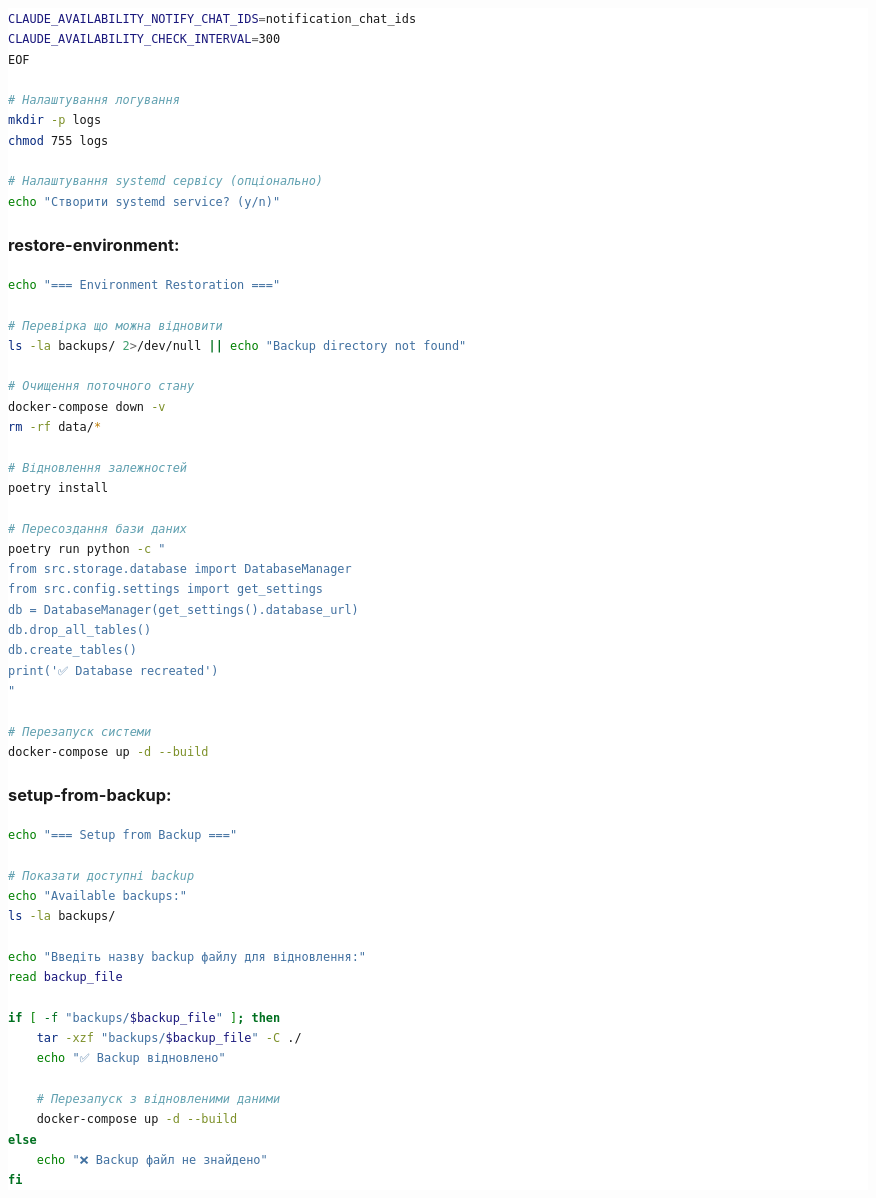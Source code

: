 ```bash
CLAUDE_AVAILABILITY_NOTIFY_CHAT_IDS=notification_chat_ids
CLAUDE_AVAILABILITY_CHECK_INTERVAL=300
EOF

# Налаштування логування
mkdir -p logs
chmod 755 logs

# Налаштування systemd сервісу (опціонально)
echo "Створити systemd service? (y/n)"
```

### restore-environment:
```bash
echo "=== Environment Restoration ==="

# Перевірка що можна відновити
ls -la backups/ 2>/dev/null || echo "Backup directory not found"

# Очищення поточного стану
docker-compose down -v
rm -rf data/*

# Відновлення залежностей
poetry install

# Пересоздання бази даних
poetry run python -c "
from src.storage.database import DatabaseManager
from src.config.settings import get_settings
db = DatabaseManager(get_settings().database_url)
db.drop_all_tables()
db.create_tables()
print('✅ Database recreated')
"

# Перезапуск системи
docker-compose up -d --build
```

### setup-from-backup:
```bash
echo "=== Setup from Backup ==="

# Показати доступні backup
echo "Available backups:"
ls -la backups/

echo "Введіть назву backup файлу для відновлення:"
read backup_file

if [ -f "backups/$backup_file" ]; then
    tar -xzf "backups/$backup_file" -C ./
    echo "✅ Backup відновлено"
    
    # Перезапуск з відновленими даними
    docker-compose up -d --build
else
    echo "❌ Backup файл не знайдено"
fi
```
